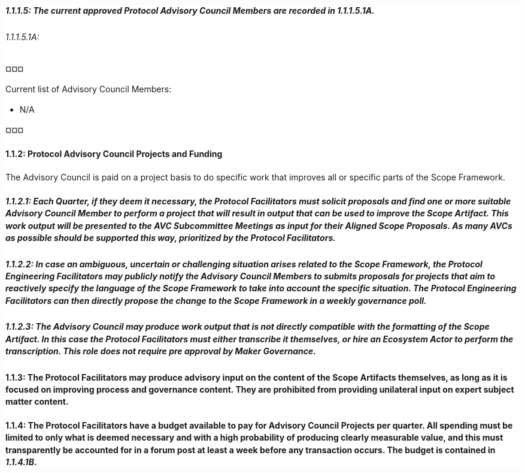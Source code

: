 ##### 1.1.1.5: The current approved Protocol Advisory Council Members are recorded in *1.1.1.5.1A*.

###### 1.1.1.5.1A:

¤¤¤

Current list of Advisory Council Members:

* N/A

¤¤¤

#### 1.1.2: Protocol Advisory Council Projects and Funding

The Advisory Council is paid on a project basis to do specific work that improves all or specific parts of the Scope Framework.

##### 1.1.2.1: Each Quarter, if they deem it necessary, the Protocol Facilitators must solicit proposals and find one or more suitable Advisory Council Member to perform a project that will result in output that can be used to improve the Scope Artifact. This work output will be presented to the AVC Subcommittee Meetings as input for their Aligned Scope Proposals. As many AVCs as possible should be supported this way, prioritized by the Protocol Facilitators.

##### 1.1.2.2: In case an ambiguous, uncertain or challenging situation arises related to the Scope Framework, the Protocol Engineering Facilitators may publicly notify the Advisory Council Members to submits proposals for projects that aim to reactively specify the language of the Scope Framework to take into account the specific situation. The Protocol Engineering Facilitators can then directly propose the change to the Scope Framework in a weekly governance poll.

##### 1.1.2.3: The Advisory Council may produce work output that is not directly compatible with the formatting of the Scope Artifact. In this case the Protocol Facilitators must either transcribe it themselves, or hire an Ecosystem Actor to perform the transcription. This role does not require pre approval by Maker Governance.

#### 1.1.3: The Protocol Facilitators may produce advisory input on the content of the Scope Artifacts themselves, as long as it is focused on improving process and governance content. They are prohibited from providing unilateral input on expert subject matter content.

#### 1.1.4: The Protocol Facilitators have a budget available to pay for Advisory Council Projects per quarter. All spending must be limited to only what is deemed necessary and with a high probability of producing clearly measurable value, and this must transparently be accounted for in a forum post at least a week before any transaction occurs. The budget is contained in *1.1.4.1B*.
